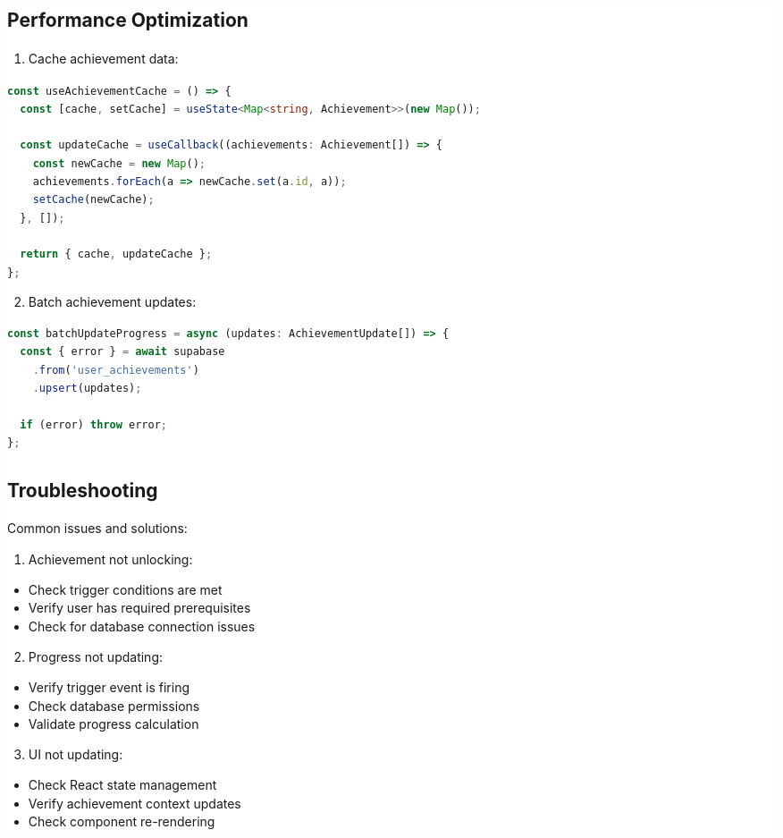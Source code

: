 ## Performance Optimization

1. Cache achievement data:

```typescript
const useAchievementCache = () => {
  const [cache, setCache] = useState<Map<string, Achievement>>(new Map());

  const updateCache = useCallback((achievements: Achievement[]) => {
    const newCache = new Map();
    achievements.forEach(a => newCache.set(a.id, a));
    setCache(newCache);
  }, []);

  return { cache, updateCache };
};
```

2. Batch achievement updates:

```typescript
const batchUpdateProgress = async (updates: AchievementUpdate[]) => {
  const { error } = await supabase
    .from('user_achievements')
    .upsert(updates);

  if (error) throw error;
};
```

## Troubleshooting

Common issues and solutions:

1. Achievement not unlocking:
- Check trigger conditions are met
- Verify user has required prerequisites
- Check for database connection issues

2. Progress not updating:
- Verify trigger event is firing
- Check database permissions
- Validate progress calculation

3. UI not updating:
- Check React state management
- Verify achievement context updates
- Check component re-rendering 